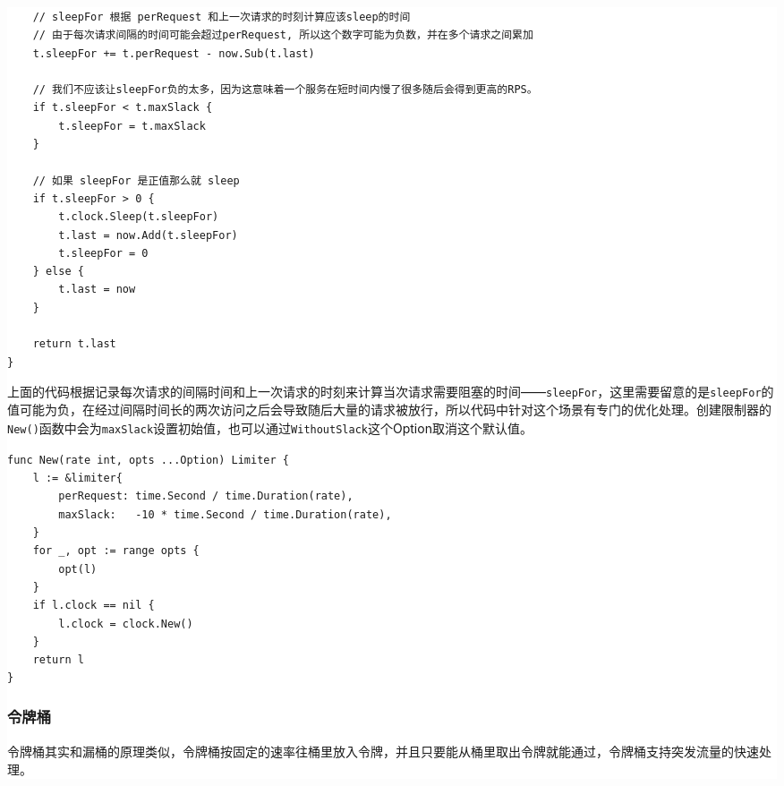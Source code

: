     	// sleepFor 根据 perRequest 和上一次请求的时刻计算应该sleep的时间
    	// 由于每次请求间隔的时间可能会超过perRequest, 所以这个数字可能为负数，并在多个请求之间累加
    	t.sleepFor += t.perRequest - now.Sub(t.last)
    
    	// 我们不应该让sleepFor负的太多，因为这意味着一个服务在短时间内慢了很多随后会得到更高的RPS。
    	if t.sleepFor < t.maxSlack {
    		t.sleepFor = t.maxSlack
    	}
    
    	// 如果 sleepFor 是正值那么就 sleep
    	if t.sleepFor > 0 {
    		t.clock.Sleep(t.sleepFor)
    		t.last = now.Add(t.sleepFor)
    		t.sleepFor = 0
    	} else {
    		t.last = now
    	}
    
    	return t.last
    }


上面的代码根据记录每次请求的间隔时间和上一次请求的时刻来计算当次请求需要阻塞的时间——`sleepFor`，这里需要留意的是`sleepFor`的值可能为负，在经过间隔时间长的两次访问之后会导致随后大量的请求被放行，所以代码中针对这个场景有专门的优化处理。创建限制器的`New()`函数中会为`maxSlack`设置初始值，也可以通过`WithoutSlack`这个Option取消这个默认值。

    func New(rate int, opts ...Option) Limiter {
    	l := &limiter{
    		perRequest: time.Second / time.Duration(rate),
    		maxSlack:   -10 * time.Second / time.Duration(rate),
    	}
    	for _, opt := range opts {
    		opt(l)
    	}
    	if l.clock == nil {
    		l.clock = clock.New()
    	}
    	return l
    }


### 令牌桶

令牌桶其实和漏桶的原理类似，令牌桶按固定的速率往桶里放入令牌，并且只要能从桶里取出令牌就能通过，令牌桶支持突发流量的快速处理。
